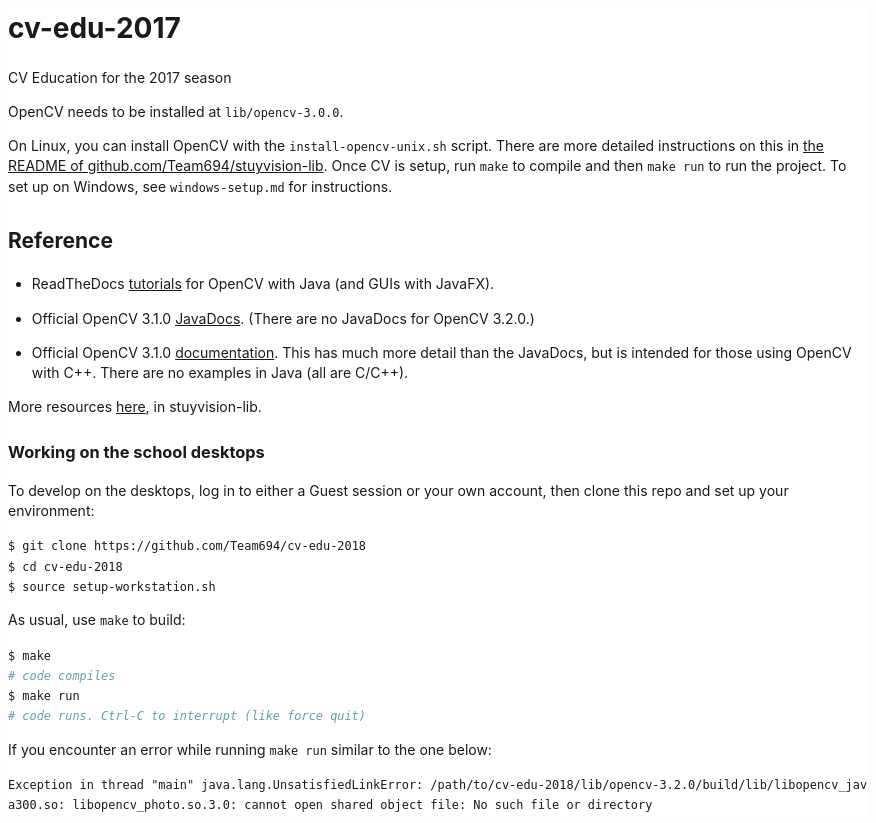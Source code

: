 # cv-edu-2017

CV Education for the 2017 season

OpenCV needs to be installed at `lib/opencv-3.0.0`.

On Linux, you can install OpenCV with the
`install-opencv-unix.sh` script.  There are more detailed
instructions on this in [the README of
github.com/Team694/stuyvision-lib](https://github.com/Team694/stuyvision-lib#installing-opencv-on-your-machine).
Once CV is setup, run `make` to compile and then `make run` to run the project.
To set up on Windows, see `windows-setup.md` for instructions.

## Reference

- ReadTheDocs [tutorials](http://opencv-java-tutorials.readthedocs.io/en/latest/02-first-java-application-with-opencv.html)
  for OpenCV with Java (and GUIs with JavaFX).

- Official OpenCV 3.1.0 [JavaDocs](http://docs.opencv.org/java/3.1.0/). (There are no JavaDocs for OpenCV 3.2.0.)

- Official OpenCV 3.1.0 [documentation](http://docs.opencv.org/3.2.0/). This has
  much more detail than the JavaDocs, but is intended for
  those using OpenCV with C++. There are no examples in Java
 (all are C/C++).

More resources
[here](https://github.com/Team694/stuyvision-lib#other-cv-resources), in
stuyvision-lib.

### Working on the school desktops

To develop on the desktops, log in to either a Guest session or your own
account, then clone this repo and set up your environment:

```bash
$ git clone https://github.com/Team694/cv-edu-2018
$ cd cv-edu-2018
$ source setup-workstation.sh
```

As usual, use `make` to build:

```bash
$ make
# code compiles
$ make run
# code runs. Ctrl-C to interrupt (like force quit)
```

If you encounter an error while running `make run` similar to the one below:

```
Exception in thread "main" java.lang.UnsatisfiedLinkError: /path/to/cv-edu-2018/lib/opencv-3.2.0/build/lib/libopencv_java300.so: libopencv_photo.so.3.0: cannot open shared object file: No such file or directory
```
